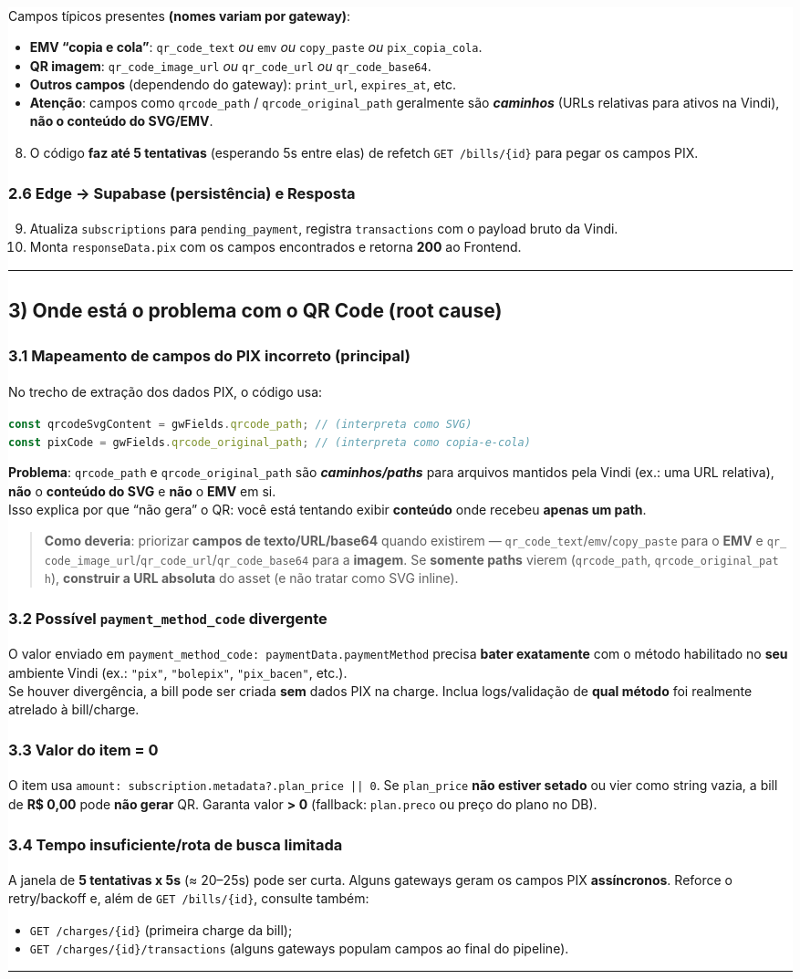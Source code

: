 Campos típicos presentes **(nomes variam por gateway)**:
- **EMV “copia e cola”**: `qr_code_text` _ou_ `emv` _ou_ `copy_paste` _ou_ `pix_copia_cola`.
- **QR imagem**: `qr_code_image_url` _ou_ `qr_code_url` _ou_ `qr_code_base64`.
- **Outros campos** (dependendo do gateway): `print_url`, `expires_at`, etc.
- **Atenção**: campos como `qrcode_path` / `qrcode_original_path` geralmente são **_caminhos_** (URLs relativas para ativos na Vindi), **não o conteúdo do SVG/EMV**.

8. O código **faz até 5 tentativas** (esperando 5s entre elas) de refetch `GET /bills/{id}` para pegar os campos PIX.

### 2.6 Edge → Supabase (persistência) e Resposta
9. Atualiza `subscriptions` para `pending_payment`, registra `transactions` com o payload bruto da Vindi.
10. Monta `responseData.pix` com os campos encontrados e retorna **200** ao Frontend.

---

## 3) Onde está o problema com o QR Code (root cause)

### 3.1 Mapeamento de campos do PIX incorreto (principal)
No trecho de extração dos dados PIX, o código usa:

```ts
const qrcodeSvgContent = gwFields.qrcode_path; // (interpreta como SVG)
const pixCode = gwFields.qrcode_original_path; // (interpreta como copia-e-cola)
```

**Problema**: `qrcode_path` e `qrcode_original_path` são **_caminhos/paths_** para arquivos mantidos pela Vindi (ex.: uma URL relativa), **não** o **conteúdo do SVG** e **não** o **EMV** em si.  
Isso explica por que “não gera” o QR: você está tentando exibir **conteúdo** onde recebeu **apenas um path**.

> **Como deveria**: priorizar **campos de texto/URL/base64** quando existirem — `qr_code_text`/`emv`/`copy_paste` para o **EMV** e `qr_code_image_url`/`qr_code_url`/`qr_code_base64` para a **imagem**. Se **somente paths** vierem (`qrcode_path`, `qrcode_original_path`), **construir a URL absoluta** do asset (e não tratar como SVG inline).

### 3.2 Possível `payment_method_code` divergente
O valor enviado em `payment_method_code: paymentData.paymentMethod` precisa **bater exatamente** com o método habilitado no **seu** ambiente Vindi (ex.: `"pix"`, `"bolepix"`, `"pix_bacen"`, etc.).  
Se houver divergência, a bill pode ser criada **sem** dados PIX na charge. Inclua logs/validação de **qual método** foi realmente atrelado à bill/charge.

### 3.3 Valor do item = 0
O item usa `amount: subscription.metadata?.plan_price || 0`. Se `plan_price` **não estiver setado** ou vier como string vazia, a bill de **R$ 0,00** pode **não gerar** QR. Garanta valor **> 0** (fallback: `plan.preco` ou preço do plano no DB).

### 3.4 Tempo insuficiente/rota de busca limitada
A janela de **5 tentativas x 5s** (≈ 20–25s) pode ser curta. Alguns gateways geram os campos PIX **assíncronos**. Reforce o retry/backoff e, além de `GET /bills/{id}`, consulte também:
- `GET /charges/{id}` (primeira charge da bill);
- `GET /charges/{id}/transactions` (alguns gateways populam campos ao final do pipeline).

---